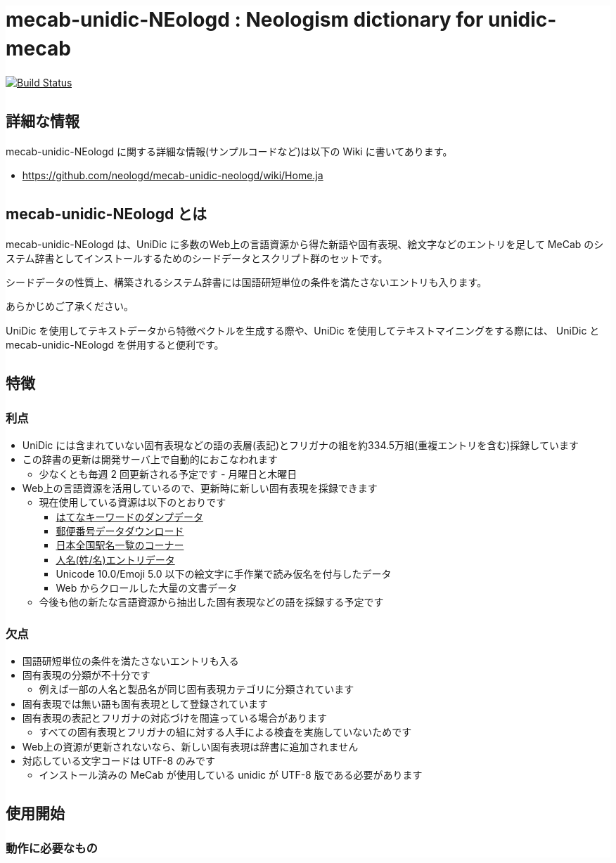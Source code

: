 # mecab-unidic-NEologd : Neologism dictionary for unidic-mecab
[![Build Status](https://travis-ci.org/neologd/mecab-unidic-neologd.svg?branch=master)](https://travis-ci.org/neologd/mecab-unidic-neologd)

## 詳細な情報
mecab-unidic-NEologd に関する詳細な情報(サンプルコードなど)は以下の Wiki に書いてあります。

- https://github.com/neologd/mecab-unidic-neologd/wiki/Home.ja

## mecab-unidic-NEologd とは
mecab-unidic-NEologd は、UniDic に多数のWeb上の言語資源から得た新語や固有表現、絵文字などのエントリを足して MeCab のシステム辞書としてインストールするためのシードデータとスクリプト群のセットです。

シードデータの性質上、構築されるシステム辞書には国語研短単位の条件を満たさないエントリも入ります。

あらかじめご了承ください。

UniDic を使用してテキストデータから特徴ベクトルを生成する際や、UniDic を使用してテキストマイニングをする際には、 UniDic と mecab-unidic-NEologd を併用すると便利です。

## 特徴
### 利点
- UniDic には含まれていない固有表現などの語の表層(表記)とフリガナの組を約334.5万組(重複エントリを含む)採録しています
- この辞書の更新は開発サーバ上で自動的におこなわれます
    - 少なくとも毎週 2 回更新される予定です
            - 月曜日と木曜日
- Web上の言語資源を活用しているので、更新時に新しい固有表現を採録できます
    - 現在使用している資源は以下のとおりです
        - [はてなキーワードのダンプデータ](http://developer.hatena.ne.jp/ja/documents/keyword/misc/catalog)
        - [郵便番号データダウンロード](http://www.post.japanpost.jp/zipcode/download.html)
        - [日本全国駅名一覧のコーナー](http://www5a.biglobe.ne.jp/~harako/data/station.htm)
        - [人名(姓/名)エントリデータ](http://togetter.com/li/111529)
        - Unicode 10.0/Emoji 5.0 以下の絵文字に手作業で読み仮名を付与したデータ
        - Web からクロールした大量の文書データ
    - 今後も他の新たな言語資源から抽出した固有表現などの語を採録する予定です

### 欠点
- 国語研短単位の条件を満たさないエントリも入る
- 固有表現の分類が不十分です
    - 例えば一部の人名と製品名が同じ固有表現カテゴリに分類されています
- 固有表現では無い語も固有表現として登録されています
- 固有表現の表記とフリガナの対応づけを間違っている場合があります
    - すべての固有表現とフリガナの組に対する人手による検査を実施していないためです
- Web上の資源が更新されないなら、新しい固有表現は辞書に追加されません
- 対応している文字コードは UTF-8 のみです
    - インストール済みの MeCab が使用している unidic が UTF-8 版である必要があります

## 使用開始
### 動作に必要なもの
